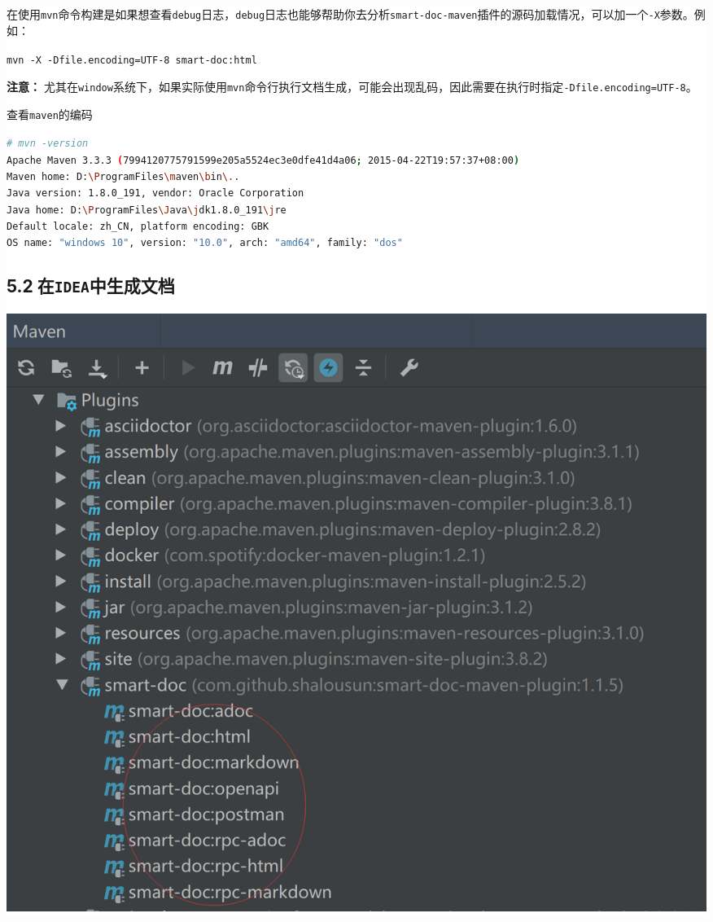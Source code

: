 ```sh
```

在使用`mvn`命令构建是如果想查看`debug`日志，`debug`日志也能够帮助你去分析`smart-doc-maven`插件的源码加载情况，可以加一个`-X`参数。例如：

```shell
mvn -X -Dfile.encoding=UTF-8 smart-doc:html
```

**注意：** 尤其在`window`系统下，如果实际使用`mvn`命令行执行文档生成，可能会出现乱码，因此需要在执行时指定`-Dfile.encoding=UTF-8`。

查看`maven`的编码

```sh
# mvn -version
Apache Maven 3.3.3 (7994120775791599e205a5524ec3e0dfe41d4a06; 2015-04-22T19:57:37+08:00)
Maven home: D:\ProgramFiles\maven\bin\..
Java version: 1.8.0_191, vendor: Oracle Corporation
Java home: D:\ProgramFiles\Java\jdk1.8.0_191\jre
Default locale: zh_CN, platform encoding: GBK
OS name: "windows 10", version: "10.0", arch: "amd64", family: "dos"
```

## 5.2 在`IDEA`中生成文档

![idea中smart-doc-maven插件使用](../../../image/smart-doc/idea-maven-plugin.png)
